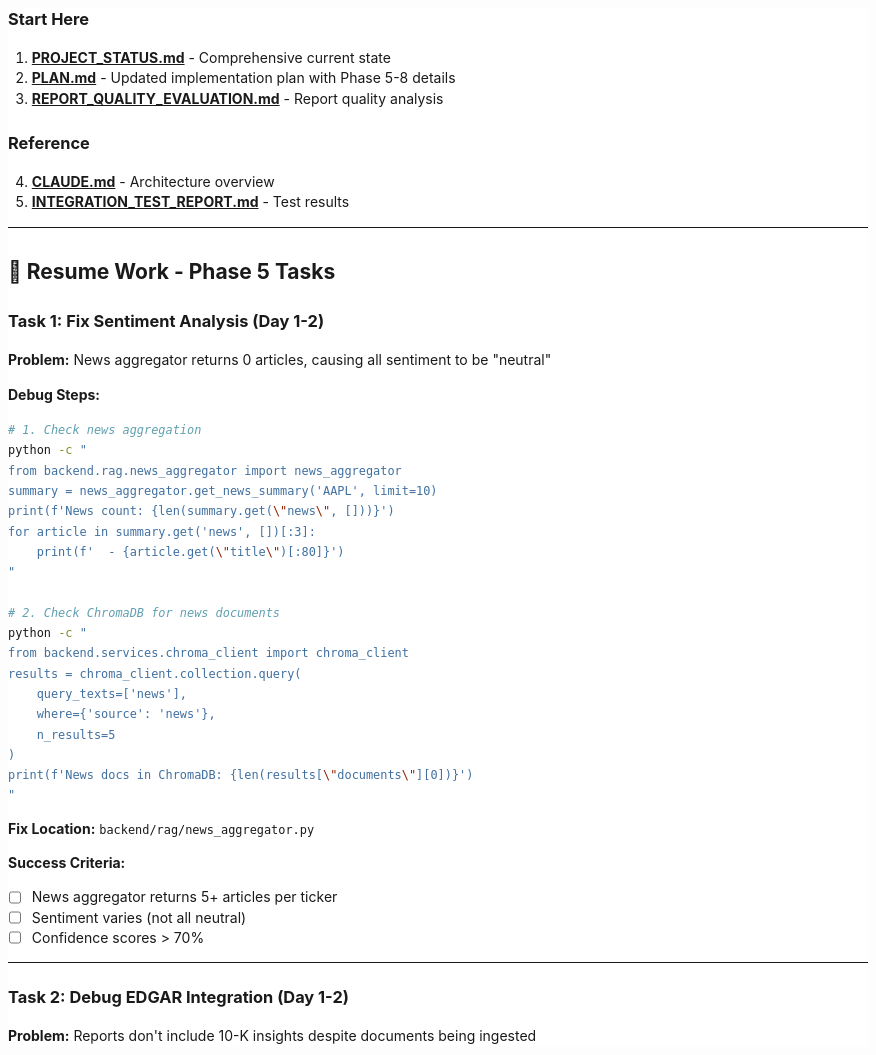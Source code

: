 ### Start Here
1. **[PROJECT_STATUS.md](./PROJECT_STATUS.md)** - Comprehensive current state
2. **[PLAN.md](./PLAN.md)** - Updated implementation plan with Phase 5-8 details
3. **[REPORT_QUALITY_EVALUATION.md](./REPORT_QUALITY_EVALUATION.md)** - Report quality analysis

### Reference
4. **[CLAUDE.md](./CLAUDE.md)** - Architecture overview
5. **[INTEGRATION_TEST_REPORT.md](./INTEGRATION_TEST_REPORT.md)** - Test results

---

## 🚀 Resume Work - Phase 5 Tasks

### Task 1: Fix Sentiment Analysis (Day 1-2)

**Problem:** News aggregator returns 0 articles, causing all sentiment to be "neutral"

**Debug Steps:**
```bash
# 1. Check news aggregation
python -c "
from backend.rag.news_aggregator import news_aggregator
summary = news_aggregator.get_news_summary('AAPL', limit=10)
print(f'News count: {len(summary.get(\"news\", []))}')
for article in summary.get('news', [])[:3]:
    print(f'  - {article.get(\"title\")[:80]}')
"

# 2. Check ChromaDB for news documents
python -c "
from backend.services.chroma_client import chroma_client
results = chroma_client.collection.query(
    query_texts=['news'],
    where={'source': 'news'},
    n_results=5
)
print(f'News docs in ChromaDB: {len(results[\"documents\"][0])}')
"
```

**Fix Location:** `backend/rag/news_aggregator.py`

**Success Criteria:**
- [ ] News aggregator returns 5+ articles per ticker
- [ ] Sentiment varies (not all neutral)
- [ ] Confidence scores > 70%

---

### Task 2: Debug EDGAR Integration (Day 1-2)

**Problem:** Reports don't include 10-K insights despite documents being ingested

